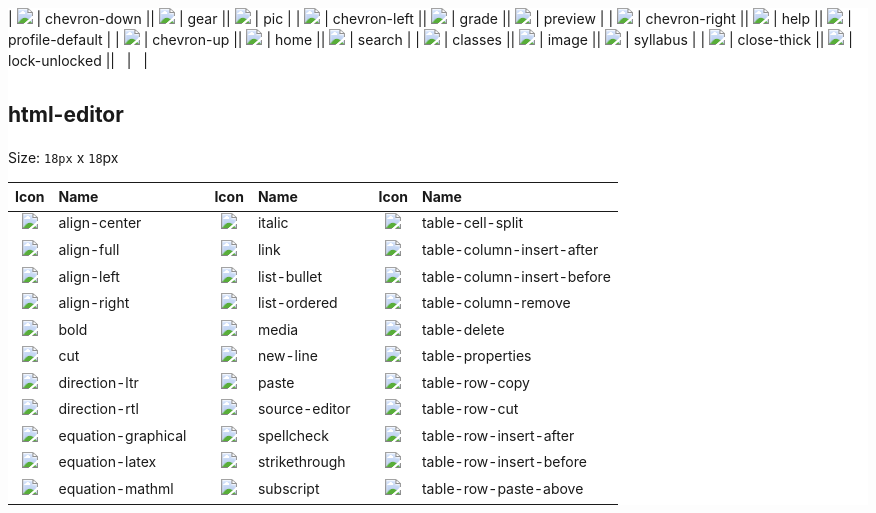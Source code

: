 | ![](https://rawgit.com/BrightspaceUI/icons/master/images/tier3/chevron-down.svg?raw=true) | chevron-down || ![](https://rawgit.com/BrightspaceUI/icons/master/images/tier3/gear.svg?raw=true) | gear || ![](https://rawgit.com/BrightspaceUI/icons/master/images/tier3/pic.svg?raw=true) | pic |
| ![](https://rawgit.com/BrightspaceUI/icons/master/images/tier3/chevron-left.svg?raw=true) | chevron-left || ![](https://rawgit.com/BrightspaceUI/icons/master/images/tier3/grade.svg?raw=true) | grade || ![](https://rawgit.com/BrightspaceUI/icons/master/images/tier3/preview.svg?raw=true) | preview |
| ![](https://rawgit.com/BrightspaceUI/icons/master/images/tier3/chevron-right.svg?raw=true) | chevron-right || ![](https://rawgit.com/BrightspaceUI/icons/master/images/tier3/help.svg?raw=true) | help || ![](https://rawgit.com/BrightspaceUI/icons/master/images/tier3/profile-default.svg?raw=true) | profile-default |
| ![](https://rawgit.com/BrightspaceUI/icons/master/images/tier3/chevron-up.svg?raw=true) | chevron-up || ![](https://rawgit.com/BrightspaceUI/icons/master/images/tier3/home.svg?raw=true) | home || ![](https://rawgit.com/BrightspaceUI/icons/master/images/tier3/search.svg?raw=true) | search |
| ![](https://rawgit.com/BrightspaceUI/icons/master/images/tier3/classes.svg?raw=true) | classes || ![](https://rawgit.com/BrightspaceUI/icons/master/images/tier3/image.svg?raw=true) | image || ![](https://rawgit.com/BrightspaceUI/icons/master/images/tier3/syllabus.svg?raw=true) | syllabus |
| ![](https://rawgit.com/BrightspaceUI/icons/master/images/tier3/close-thick.svg?raw=true) | close-thick || ![](https://rawgit.com/BrightspaceUI/icons/master/images/tier3/lock-unlocked.svg?raw=true) | lock-unlocked || &nbsp; | &nbsp; |

## html-editor

Size: `18px` x `18`px

| Icon | Name || Icon | Name || Icon | Name |
| :---: | :--- | --- | :---: | :--- | --- | :---: | :--- |
| ![](https://rawgit.com/BrightspaceUI/icons/master/images/html-editor/align-center.svg?raw=true) | align-center || ![](https://rawgit.com/BrightspaceUI/icons/master/images/html-editor/italic.svg?raw=true) | italic || ![](https://rawgit.com/BrightspaceUI/icons/master/images/html-editor/table-cell-split.svg?raw=true) | table-cell-split |
| ![](https://rawgit.com/BrightspaceUI/icons/master/images/html-editor/align-full.svg?raw=true) | align-full || ![](https://rawgit.com/BrightspaceUI/icons/master/images/html-editor/link.svg?raw=true) | link || ![](https://rawgit.com/BrightspaceUI/icons/master/images/html-editor/table-column-insert-after.svg?raw=true) | table-column-insert-after |
| ![](https://rawgit.com/BrightspaceUI/icons/master/images/html-editor/align-left.svg?raw=true) | align-left || ![](https://rawgit.com/BrightspaceUI/icons/master/images/html-editor/list-bullet.svg?raw=true) | list-bullet || ![](https://rawgit.com/BrightspaceUI/icons/master/images/html-editor/table-column-insert-before.svg?raw=true) | table-column-insert-before |
| ![](https://rawgit.com/BrightspaceUI/icons/master/images/html-editor/align-right.svg?raw=true) | align-right || ![](https://rawgit.com/BrightspaceUI/icons/master/images/html-editor/list-ordered.svg?raw=true) | list-ordered || ![](https://rawgit.com/BrightspaceUI/icons/master/images/html-editor/table-column-remove.svg?raw=true) | table-column-remove |
| ![](https://rawgit.com/BrightspaceUI/icons/master/images/html-editor/bold.svg?raw=true) | bold || ![](https://rawgit.com/BrightspaceUI/icons/master/images/html-editor/media.svg?raw=true) | media || ![](https://rawgit.com/BrightspaceUI/icons/master/images/html-editor/table-delete.svg?raw=true) | table-delete |
| ![](https://rawgit.com/BrightspaceUI/icons/master/images/html-editor/cut.svg?raw=true) | cut || ![](https://rawgit.com/BrightspaceUI/icons/master/images/html-editor/new-line.svg?raw=true) | new-line || ![](https://rawgit.com/BrightspaceUI/icons/master/images/html-editor/table-properties.svg?raw=true) | table-properties |
| ![](https://rawgit.com/BrightspaceUI/icons/master/images/html-editor/direction-ltr.svg?raw=true) | direction-ltr || ![](https://rawgit.com/BrightspaceUI/icons/master/images/html-editor/paste.svg?raw=true) | paste || ![](https://rawgit.com/BrightspaceUI/icons/master/images/html-editor/table-row-copy.svg?raw=true) | table-row-copy |
| ![](https://rawgit.com/BrightspaceUI/icons/master/images/html-editor/direction-rtl.svg?raw=true) | direction-rtl || ![](https://rawgit.com/BrightspaceUI/icons/master/images/html-editor/source-editor.svg?raw=true) | source-editor || ![](https://rawgit.com/BrightspaceUI/icons/master/images/html-editor/table-row-cut.svg?raw=true) | table-row-cut |
| ![](https://rawgit.com/BrightspaceUI/icons/master/images/html-editor/equation-graphical.svg?raw=true) | equation-graphical || ![](https://rawgit.com/BrightspaceUI/icons/master/images/html-editor/spellcheck.svg?raw=true) | spellcheck || ![](https://rawgit.com/BrightspaceUI/icons/master/images/html-editor/table-row-insert-after.svg?raw=true) | table-row-insert-after |
| ![](https://rawgit.com/BrightspaceUI/icons/master/images/html-editor/equation-latex.svg?raw=true) | equation-latex || ![](https://rawgit.com/BrightspaceUI/icons/master/images/html-editor/strikethrough.svg?raw=true) | strikethrough || ![](https://rawgit.com/BrightspaceUI/icons/master/images/html-editor/table-row-insert-before.svg?raw=true) | table-row-insert-before |
| ![](https://rawgit.com/BrightspaceUI/icons/master/images/html-editor/equation-mathml.svg?raw=true) | equation-mathml || ![](https://rawgit.com/BrightspaceUI/icons/master/images/html-editor/subscript.svg?raw=true) | subscript || ![](https://rawgit.com/BrightspaceUI/icons/master/images/html-editor/table-row-paste-above.svg?raw=true) | table-row-paste-above |